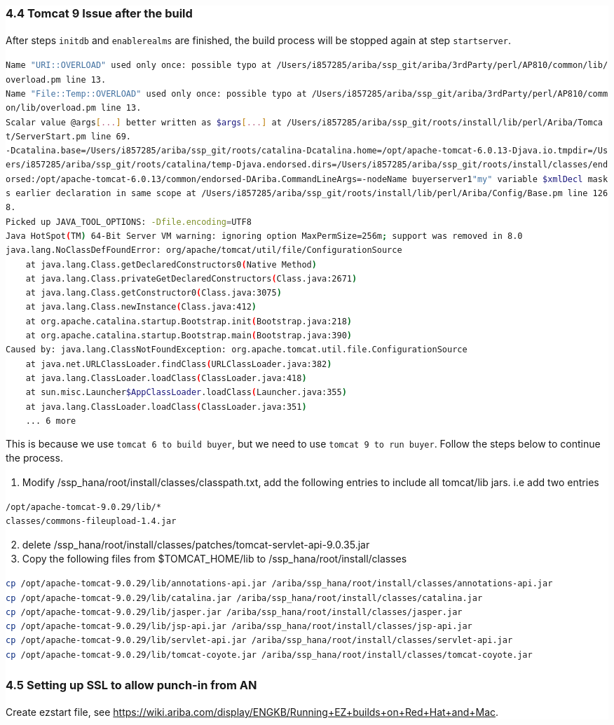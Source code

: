 ### 4.4 Tomcat 9 Issue after the build
After steps `initdb` and `enablerealms` are finished, the build process will be stopped again at step `startserver`.
```sh
Name "URI::OVERLOAD" used only once: possible typo at /Users/i857285/ariba/ssp_git/ariba/3rdParty/perl/AP810/common/lib/overload.pm line 13.
Name "File::Temp::OVERLOAD" used only once: possible typo at /Users/i857285/ariba/ssp_git/ariba/3rdParty/perl/AP810/common/lib/overload.pm line 13.
Scalar value @args[...] better written as $args[...] at /Users/i857285/ariba/ssp_git/roots/install/lib/perl/Ariba/Tomcat/ServerStart.pm line 69.
-Dcatalina.base=/Users/i857285/ariba/ssp_git/roots/catalina-Dcatalina.home=/opt/apache-tomcat-6.0.13-Djava.io.tmpdir=/Users/i857285/ariba/ssp_git/roots/catalina/temp-Djava.endorsed.dirs=/Users/i857285/ariba/ssp_git/roots/install/classes/endorsed:/opt/apache-tomcat-6.0.13/common/endorsed-DAriba.CommandLineArgs=-nodeName buyerserver1"my" variable $xmlDecl masks earlier declaration in same scope at /Users/i857285/ariba/ssp_git/roots/install/lib/perl/Ariba/Config/Base.pm line 1268.
Picked up JAVA_TOOL_OPTIONS: -Dfile.encoding=UTF8
Java HotSpot(TM) 64-Bit Server VM warning: ignoring option MaxPermSize=256m; support was removed in 8.0
java.lang.NoClassDefFoundError: org/apache/tomcat/util/file/ConfigurationSource
	at java.lang.Class.getDeclaredConstructors0(Native Method)
	at java.lang.Class.privateGetDeclaredConstructors(Class.java:2671)
	at java.lang.Class.getConstructor0(Class.java:3075)
	at java.lang.Class.newInstance(Class.java:412)
	at org.apache.catalina.startup.Bootstrap.init(Bootstrap.java:218)
	at org.apache.catalina.startup.Bootstrap.main(Bootstrap.java:390)
Caused by: java.lang.ClassNotFoundException: org.apache.tomcat.util.file.ConfigurationSource
	at java.net.URLClassLoader.findClass(URLClassLoader.java:382)
	at java.lang.ClassLoader.loadClass(ClassLoader.java:418)
	at sun.misc.Launcher$AppClassLoader.loadClass(Launcher.java:355)
	at java.lang.ClassLoader.loadClass(ClassLoader.java:351)
	... 6 more
```
This is because we use `tomcat 6 to build buyer`, but we need to use `tomcat 9 to run buyer`. Follow the steps below to continue the process.  
1) Modify /ssp_hana/root/install/classes/classpath.txt, add the following entries to include all tomcat/lib jars.
 i.e add two entries
```raw
/opt/apache-tomcat-9.0.29/lib/*
classes/commons-fileupload-1.4.jar
```
2) delete /ssp_hana/root/install/classes/patches/tomcat-servlet-api-9.0.35.jar
3) Copy the following files from $TOMCAT_HOME/lib to /ssp_hana/root/install/classes
```sh
cp /opt/apache-tomcat-9.0.29/lib/annotations-api.jar /ariba/ssp_hana/root/install/classes/annotations-api.jar
cp /opt/apache-tomcat-9.0.29/lib/catalina.jar /ariba/ssp_hana/root/install/classes/catalina.jar
cp /opt/apache-tomcat-9.0.29/lib/jasper.jar /ariba/ssp_hana/root/install/classes/jasper.jar
cp /opt/apache-tomcat-9.0.29/lib/jsp-api.jar /ariba/ssp_hana/root/install/classes/jsp-api.jar
cp /opt/apache-tomcat-9.0.29/lib/servlet-api.jar /ariba/ssp_hana/root/install/classes/servlet-api.jar
cp /opt/apache-tomcat-9.0.29/lib/tomcat-coyote.jar /ariba/ssp_hana/root/install/classes/tomcat-coyote.jar
```
### 4.5 Setting up SSL to allow punch-in from AN
Create ezstart file, see https://wiki.ariba.com/display/ENGKB/Running+EZ+builds+on+Red+Hat+and+Mac.
